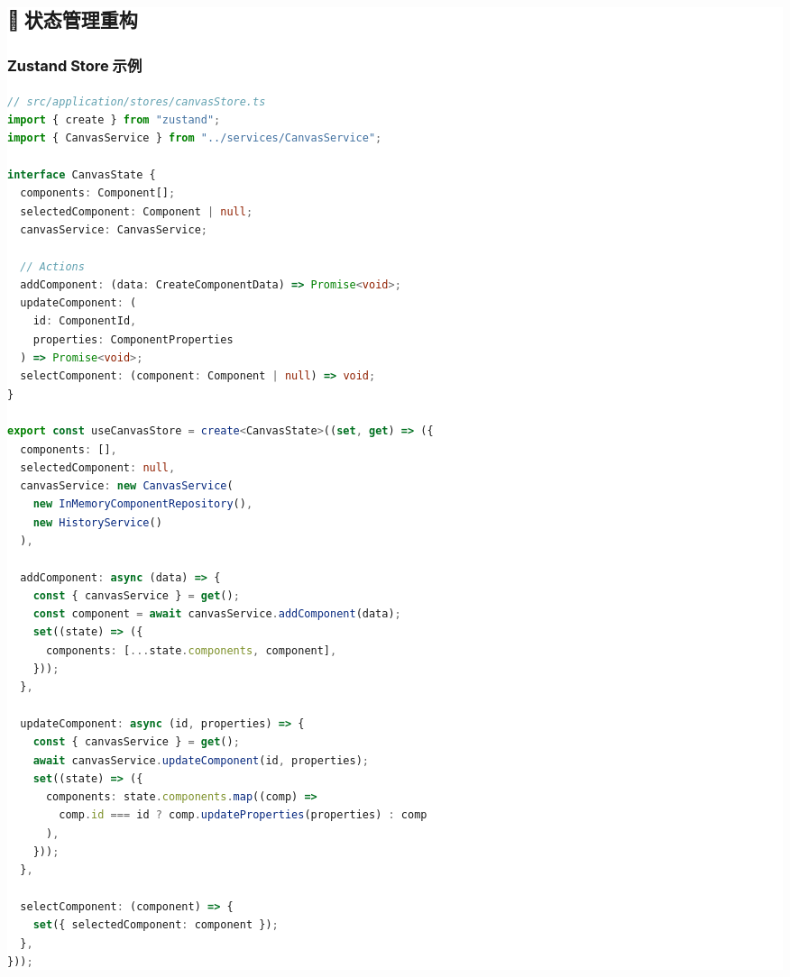 ## 🔧 状态管理重构

### Zustand Store 示例

```typescript
// src/application/stores/canvasStore.ts
import { create } from "zustand";
import { CanvasService } from "../services/CanvasService";

interface CanvasState {
  components: Component[];
  selectedComponent: Component | null;
  canvasService: CanvasService;

  // Actions
  addComponent: (data: CreateComponentData) => Promise<void>;
  updateComponent: (
    id: ComponentId,
    properties: ComponentProperties
  ) => Promise<void>;
  selectComponent: (component: Component | null) => void;
}

export const useCanvasStore = create<CanvasState>((set, get) => ({
  components: [],
  selectedComponent: null,
  canvasService: new CanvasService(
    new InMemoryComponentRepository(),
    new HistoryService()
  ),

  addComponent: async (data) => {
    const { canvasService } = get();
    const component = await canvasService.addComponent(data);
    set((state) => ({
      components: [...state.components, component],
    }));
  },

  updateComponent: async (id, properties) => {
    const { canvasService } = get();
    await canvasService.updateComponent(id, properties);
    set((state) => ({
      components: state.components.map((comp) =>
        comp.id === id ? comp.updateProperties(properties) : comp
      ),
    }));
  },

  selectComponent: (component) => {
    set({ selectedComponent: component });
  },
}));
```
